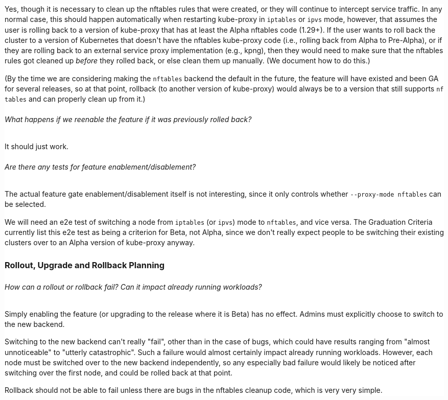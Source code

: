 Yes, though it is necessary to clean up the nftables rules that were
created, or they will continue to intercept service traffic. In any
normal case, this should happen automatically when restarting
kube-proxy in `iptables` or `ipvs` mode, however, that assumes the
user is rolling back to a version of kube-proxy that has at least the
Alpha nftables code (1.29+). If the user wants to roll back the
cluster to a version of Kubernetes that doesn't have the nftables
kube-proxy code (i.e., rolling back from Alpha to Pre-Alpha), or if
they are rolling back to an external service proxy implementation
(e.g., kpng), then they would need to make sure that the nftables
rules got cleaned up _before_ they rolled back, or else clean them up
manually. (We document how to do this.)

(By the time we are considering making the `nftables` backend the
default in the future, the feature will have existed and been GA for
several releases, so at that point, rollback (to another version of
kube-proxy) would always be to a version that still supports
`nftables` and can properly clean up from it.)

###### What happens if we reenable the feature if it was previously rolled back?

It should just work.

###### Are there any tests for feature enablement/disablement?

The actual feature gate enablement/disablement itself is not
interesting, since it only controls whether `--proxy-mode nftables`
can be selected.

We will need an e2e test of switching a node from `iptables` (or
`ipvs`) mode to `nftables`, and vice versa. The Graduation Criteria
currently list this e2e test as being a criterion for Beta, not Alpha,
since we don't really expect people to be switching their existing
clusters over to an Alpha version of kube-proxy anyway.

### Rollout, Upgrade and Rollback Planning

###### How can a rollout or rollback fail? Can it impact already running workloads?

Simply enabling the feature (or upgrading to the release where it is
Beta) has no effect. Admins must explicitly choose to switch to the
new backend.

Switching to the new backend can't really "fail", other than in the
case of bugs, which could have results ranging from "almost
unnoticeable" to "utterly catastrophic". Such a failure would almost
certainly impact already running workloads. However, each node must be
switched over to the new backend independently, so any especially bad
failure would likely be noticed after switching over the first node,
and could be rolled back at that point.

Rollback should not be able to fail unless there are bugs in the
nftables cleanup code, which is very very simple.
